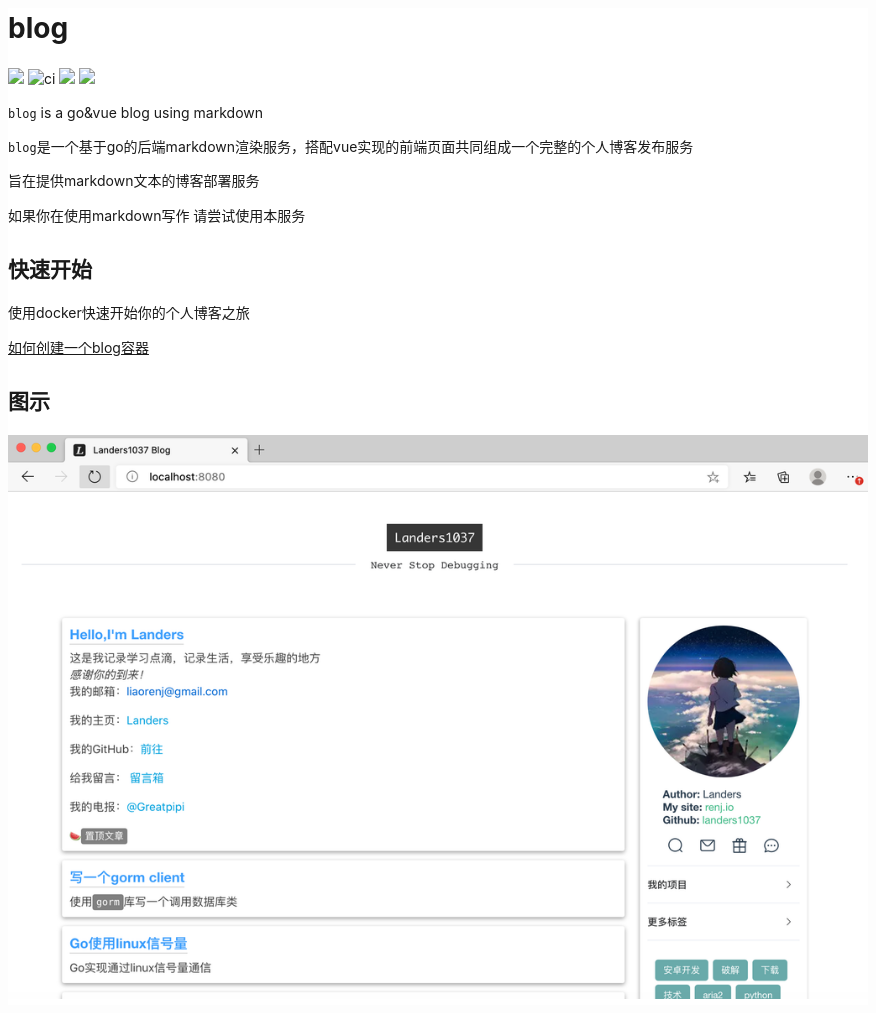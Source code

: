 # blog

![](https://img.shields.io/badge/build-pass-blue) ![ci](https://img.shields.io/badge/CI-jjtool-green) ![](https://img.shields.io/badge/runtest-pass-brightgreen) ![](https://img.shields.io/badge/benchmark-11.4k/s-brightgreen)

`blog` is a go&amp;vue blog using markdown

`blog`是一个基于go的后端markdown渲染服务，搭配vue实现的前端页面共同组成一个完整的个人博客发布服务

旨在提供markdown文本的博客部署服务

如果你在使用markdown写作 请尝试使用本服务

## 快速开始

使用docker快速开始你的个人博客之旅

[如何创建一个blog容器](blog_docker.md)

## 图示

![index](imgs/blog/record/index.png)

